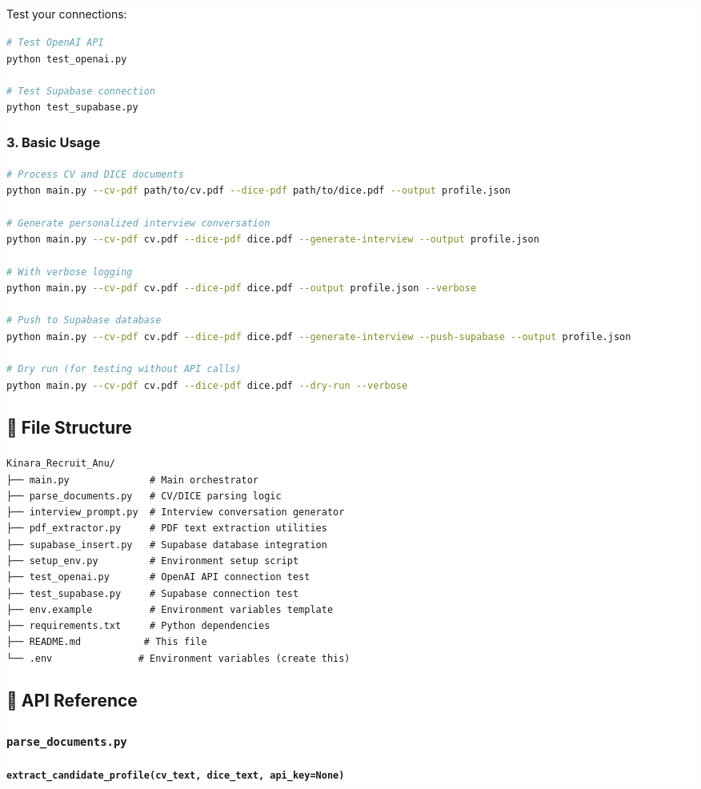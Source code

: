 Test your connections:
```bash
# Test OpenAI API
python test_openai.py

# Test Supabase connection
python test_supabase.py
```

### 3. Basic Usage

```bash
# Process CV and DICE documents
python main.py --cv-pdf path/to/cv.pdf --dice-pdf path/to/dice.pdf --output profile.json

# Generate personalized interview conversation
python main.py --cv-pdf cv.pdf --dice-pdf dice.pdf --generate-interview --output profile.json

# With verbose logging
python main.py --cv-pdf cv.pdf --dice-pdf dice.pdf --output profile.json --verbose

# Push to Supabase database
python main.py --cv-pdf cv.pdf --dice-pdf dice.pdf --generate-interview --push-supabase --output profile.json

# Dry run (for testing without API calls)
python main.py --cv-pdf cv.pdf --dice-pdf dice.pdf --dry-run --verbose
```

## 📁 File Structure

```
Kinara_Recruit_Anu/
├── main.py              # Main orchestrator
├── parse_documents.py   # CV/DICE parsing logic
├── interview_prompt.py  # Interview conversation generator
├── pdf_extractor.py     # PDF text extraction utilities
├── supabase_insert.py   # Supabase database integration
├── setup_env.py         # Environment setup script
├── test_openai.py       # OpenAI API connection test
├── test_supabase.py     # Supabase connection test
├── env.example          # Environment variables template
├── requirements.txt     # Python dependencies
├── README.md           # This file
└── .env               # Environment variables (create this)
```

## 🔧 API Reference

### `parse_documents.py`

#### `extract_candidate_profile(cv_text, dice_text, api_key=None)`
